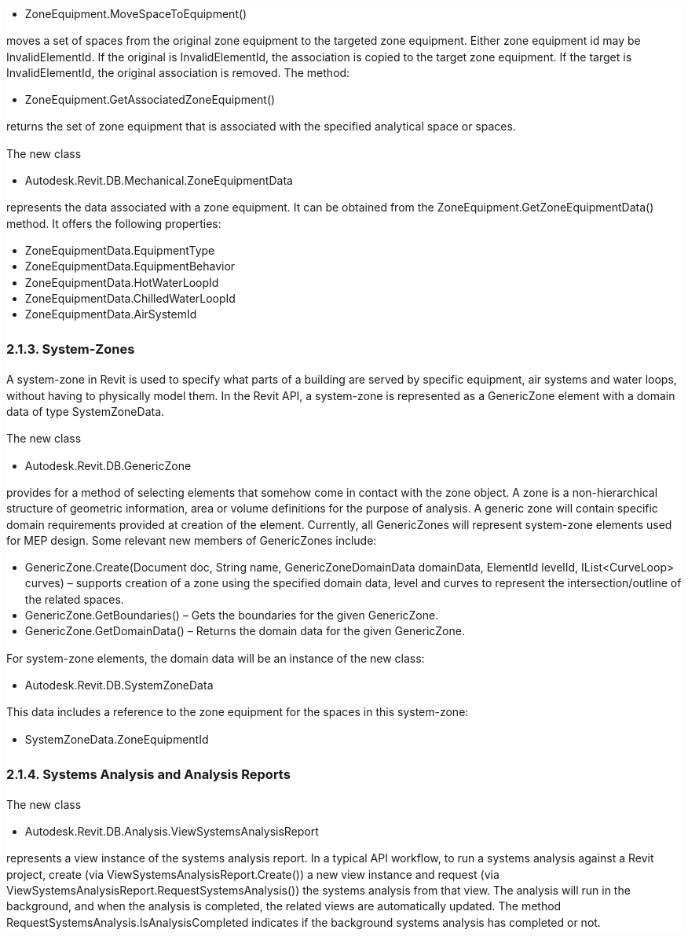 - ZoneEquipment.MoveSpaceToEquipment() 

moves a set of spaces from the original zone equipment to the targeted zone equipment. Either zone equipment id may be InvalidElementId. If the original is InvalidElementId, the association is copied to the target zone equipment. If the target is InvalidElementId, the original association is removed. The method:

- ZoneEquipment.GetAssociatedZoneEquipment() 

returns the set of zone equipment that is associated with the specified analytical space or spaces. 

The new class

- Autodesk.Revit.DB.Mechanical.ZoneEquipmentData

represents the data associated with a zone equipment. It can be obtained from the ZoneEquipment.GetZoneEquipmentData() method. It offers the following properties:

- ZoneEquipmentData.EquipmentType
- ZoneEquipmentData.EquipmentBehavior
- ZoneEquipmentData.HotWaterLoopId
- ZoneEquipmentData.ChilledWaterLoopId
- ZoneEquipmentData.AirSystemId

<a name="4.2.1.3"></a><h3 class="new">2.1.3. System-Zones</h2>

A system-zone in Revit is used to specify what parts of a building are served by specific equipment, air systems and water loops, without having to physically model them. In the Revit API, a system-zone is represented as a GenericZone element with a domain data of type SystemZoneData.

The new class

- Autodesk.Revit.DB.GenericZone

provides for a method of selecting elements that somehow come in contact with the zone object. A zone is a non-hierarchical structure of geometric information, area or volume definitions for the purpose of analysis. A generic zone will contain specific domain requirements provided at creation of the element. Currently, all GenericZones will represent system-zone elements used for MEP design. Some relevant new members of GenericZones include:

- GenericZone.Create(Document doc, String name, GenericZoneDomainData domainData, ElementId levelId, IList&lt;CurveLoop&gt; curves) &ndash; supports creation of a zone using the specified domain data, level and curves to represent the intersection/outline of the related spaces.
- GenericZone.GetBoundaries() &ndash; Gets the boundaries for the given GenericZone.
- GenericZone.GetDomainData() &ndash; Returns the domain data for the given GenericZone.

For system-zone elements, the domain data will be an instance of the new class:

- Autodesk.Revit.DB.SystemZoneData

This data includes a reference to the zone equipment for the spaces in this system-zone:

- SystemZoneData.ZoneEquipmentId

<a name="4.2.1.4"></a><h3 class="new">2.1.4. Systems Analysis and Analysis Reports</h2>

The new class

- Autodesk.Revit.DB.Analysis.ViewSystemsAnalysisReport

represents a view instance of the systems analysis report. In a typical API workflow, to run a systems analysis against a Revit project, create (via ViewSystemsAnalysisReport.Create()) a new view instance and request (via ViewSystemsAnalysisReport.RequestSystemsAnalysis()) the systems analysis from that view. The analysis will run in the background, and when the analysis is completed, the related views are automatically updated. The method RequestSystemsAnalysis.IsAnalysisCompleted indicates if the background systems analysis has completed or not.
